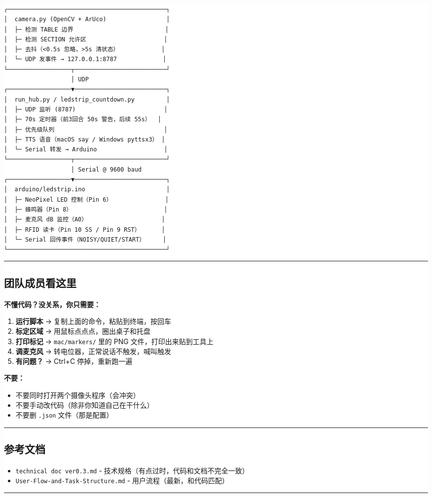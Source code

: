 ```
┌─────────────────────────────────────────────┐
│  camera.py (OpenCV + ArUco)                 │
│  ├─ 检测 TABLE 边界                          │
│  ├─ 检测 SECTION 允许区                      │
│  ├─ 去抖（<0.5s 忽略，>5s 清状态）            │
│  └─ UDP 发事件 → 127.0.0.1:8787             │
└──────────────────┬──────────────────────────┘
                   │ UDP
┌──────────────────▼──────────────────────────┐
│  run_hub.py / ledstrip_countdown.py         │
│  ├─ UDP 监听 (8787)                         │
│  ├─ 70s 定时器（前3回合 50s 警告，后续 55s）  │
│  ├─ 优先级队列                               │
│  ├─ TTS 语音（macOS say / Windows pyttsx3） │
│  └─ Serial 转发 → Arduino                   │
└──────────────────┬──────────────────────────┘
                   │ Serial @ 9600 baud
┌──────────────────▼──────────────────────────┐
│  arduino/ledstrip.ino                       │
│  ├─ NeoPixel LED 控制（Pin 6）               │
│  ├─ 蜂鸣器（Pin 8）                          │
│  ├─ 麦克风 dB 监控（A0）                     │
│  ├─ RFID 读卡（Pin 10 SS / Pin 9 RST）      │
│  └─ Serial 回传事件（NOISY/QUIET/START）     │
└─────────────────────────────────────────────┘
```

---

## 团队成员看这里

**不懂代码？没关系，你只需要：**

1. **运行脚本** → 复制上面的命令，粘贴到终端，按回车
2. **标定区域** → 用鼠标点点点，圈出桌子和托盘
3. **打印标记** → `mac/markers/` 里的 PNG 文件，打印出来贴到工具上
4. **调麦克风** → 转电位器，正常说话不触发，喊叫触发
5. **有问题？** → Ctrl+C 停掉，重新跑一遍

**不要：**

- 不要同时打开两个摄像头程序（会冲突）
- 不要手动改代码（除非你知道自己在干什么）
- 不要删 `.json` 文件（那是配置）

---

## 参考文档

- `technical doc ver0.3.md` - 技术规格（有点过时，代码和文档不完全一致）
- `User-Flow-and-Task-Structure.md` - 用户流程（最新，和代码匹配）

---